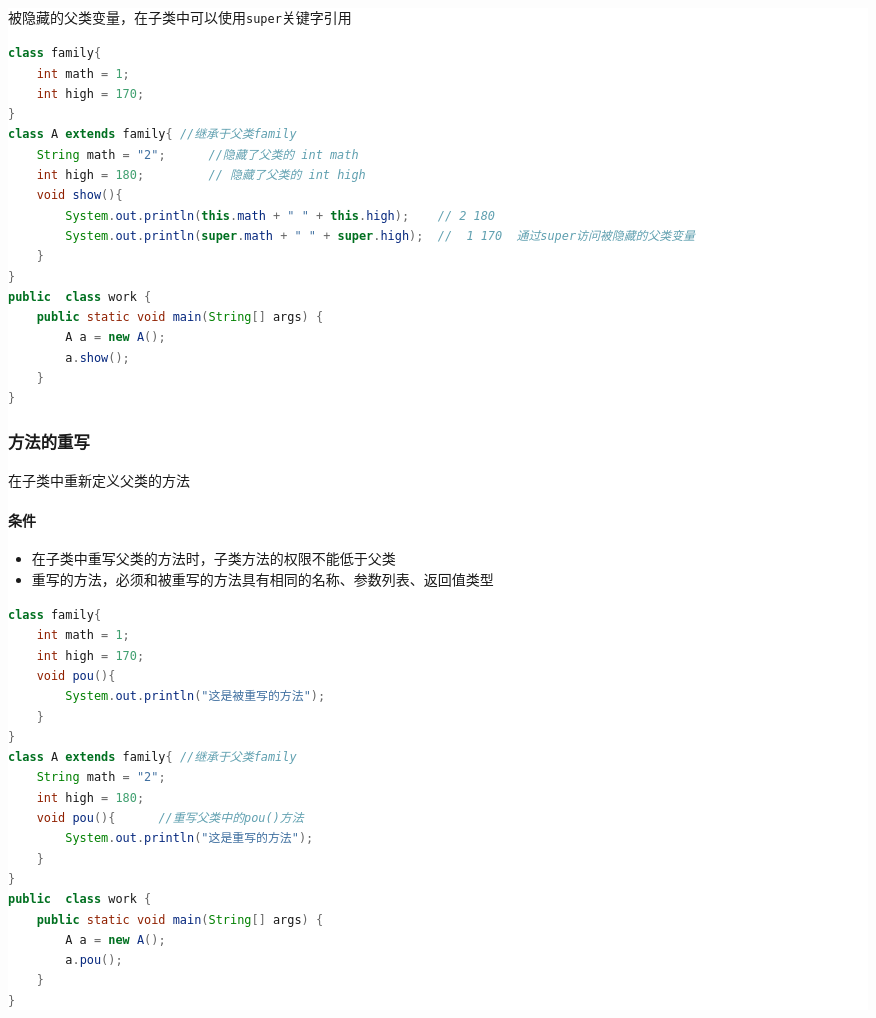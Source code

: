 被隐藏的父类变量，在子类中可以使用`super`关键字引用

```java
class family{
    int math = 1;
    int high = 170;
}
class A extends family{	//继承于父类family
    String math = "2";		//隐藏了父类的 int math
    int high = 180;			// 隐藏了父类的 int high
    void show(){
        System.out.println(this.math + " " + this.high);    // 2 180
        System.out.println(super.math + " " + super.high);	//	1 170  通过super访问被隐藏的父类变量
    }
}
public  class work {
    public static void main(String[] args) {
        A a = new A();
        a.show();
    }
}
```



### 方法的重写

在子类中重新定义父类的方法

#### 条件

* 在子类中重写父类的方法时，子类方法的权限不能低于父类
* 重写的方法，必须和被重写的方法具有相同的名称、参数列表、返回值类型

```java
class family{
    int math = 1;
    int high = 170;
    void pou(){
        System.out.println("这是被重写的方法");
    }
}
class A extends family{	//继承于父类family
    String math = "2";
    int high = 180;
    void pou(){		 //重写父类中的pou()方法
        System.out.println("这是重写的方法");
    }
}
public  class work {
    public static void main(String[] args) {
        A a = new A();
        a.pou();
    }
}
```
